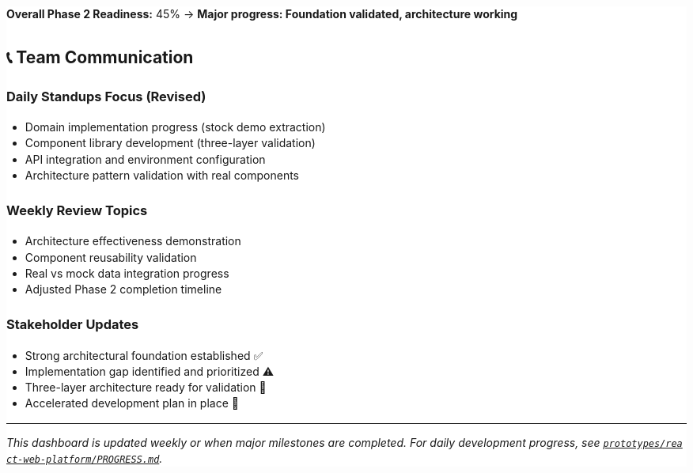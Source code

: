 **Overall Phase 2 Readiness:** 45% → **Major progress: Foundation validated, architecture working**

## 📞 Team Communication

### **Daily Standups Focus (Revised)**
- Domain implementation progress (stock demo extraction)
- Component library development (three-layer validation)
- API integration and environment configuration
- Architecture pattern validation with real components

### **Weekly Review Topics**
- Architecture effectiveness demonstration
- Component reusability validation
- Real vs mock data integration progress
- Adjusted Phase 2 completion timeline

### **Stakeholder Updates**
- Strong architectural foundation established ✅
- Implementation gap identified and prioritized ⚠️
- Three-layer architecture ready for validation 🔄
- Accelerated development plan in place 🎯

---

*This dashboard is updated weekly or when major milestones are completed. For daily development progress, see [`prototypes/react-web-platform/PROGRESS.md`](./prototypes/react-web-platform/PROGRESS.md).*
